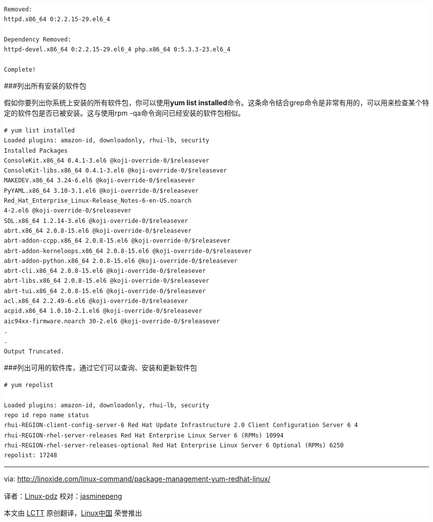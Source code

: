     Removed:
    httpd.x86_64 0:2.2.15-29.el6_4
    
    Dependency Removed:
    httpd-devel.x86_64 0:2.2.15-29.el6_4 php.x86_64 0:5.3.3-23.el6_4
    
    Complete!

###列出所有安装的软件包

假如你要列出你系统上安装的所有软件包，你可以使用**yum list installed**命令。这条命令结合grep命令是非常有用的，可以用来检查某个特定的软件包是否已被安装。这与使用rpm -qa命令询问已经安装的软件包相似。

    # yum list installed
    Loaded plugins: amazon-id, downloadonly, rhui-lb, security
    Installed Packages
    ConsoleKit.x86_64 0.4.1-3.el6 @koji-override-0/$releasever
    ConsoleKit-libs.x86_64 0.4.1-3.el6 @koji-override-0/$releasever
    MAKEDEV.x86_64 3.24-6.el6 @koji-override-0/$releasever
    PyYAML.x86_64 3.10-3.1.el6 @koji-override-0/$releasever
    Red_Hat_Enterprise_Linux-Release_Notes-6-en-US.noarch
    4-2.el6 @koji-override-0/$releasever
    SDL.x86_64 1.2.14-3.el6 @koji-override-0/$releasever
    abrt.x86_64 2.0.8-15.el6 @koji-override-0/$releasever
    abrt-addon-ccpp.x86_64 2.0.8-15.el6 @koji-override-0/$releasever
    abrt-addon-kerneloops.x86_64 2.0.8-15.el6 @koji-override-0/$releasever
    abrt-addon-python.x86_64 2.0.8-15.el6 @koji-override-0/$releasever
    abrt-cli.x86_64 2.0.8-15.el6 @koji-override-0/$releasever
    abrt-libs.x86_64 2.0.8-15.el6 @koji-override-0/$releasever
    abrt-tui.x86_64 2.0.8-15.el6 @koji-override-0/$releasever
    acl.x86_64 2.2.49-6.el6 @koji-override-0/$releasever
    acpid.x86_64 1.0.10-2.1.el6 @koji-override-0/$releasever
    aic94xx-firmware.noarch 30-2.el6 @koji-override-0/$releasever
    .
    .
    Output Truncated.

###列出可用的软件库，通过它们可以查询、安装和更新软件包

	# yum repolist

    Loaded plugins: amazon-id, downloadonly, rhui-lb, security
    repo id repo name status
    rhui-REGION-client-config-server-6 Red Hat Update Infrastructure 2.0 Client Configuration Server 6 4
    rhui-REGION-rhel-server-releases Red Hat Enterprise Linux Server 6 (RPMs) 10994
    rhui-REGION-rhel-server-releases-optional Red Hat Enterprise Linux Server 6 Optional (RPMs) 6250
    repolist: 17248

--------------------------------------------------------------------------------

via: http://linoxide.com/linux-command/package-management-yum-redhat-linux/

译者：[Linux-pdz](https://github.com/Linux-pdz) 校对：[jasminepeng](https://github.com/jasminepeng)

本文由 [LCTT](https://github.com/LCTT/TranslateProject) 原创翻译，[Linux中国](http://linux.cn/) 荣誉推出
